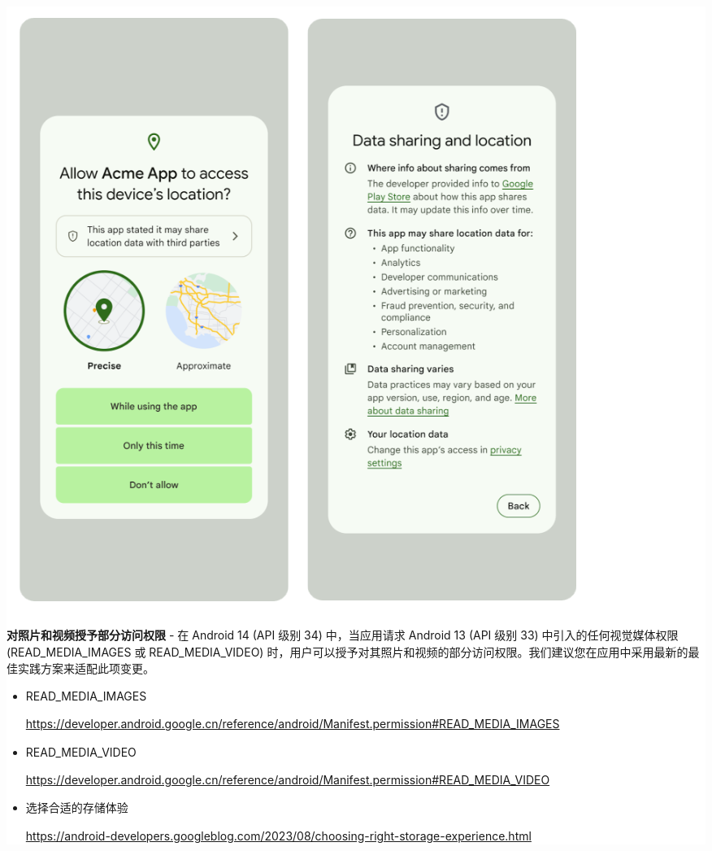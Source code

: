 ![图片](./images/06.png)

**对照片和视频授予部分访问权限** - 在 Android 14 (API 级别 34) 中，当应用请求 Android 13 (API 级别 33) 中引入的任何视觉媒体权限 (READ_MEDIA_IMAGES 或 READ_MEDIA_VIDEO) 时，用户可以授予对其照片和视频的部分访问权限。我们建议您在应用中采用最新的最佳实践方案来适配此项变更。

- READ_MEDIA_IMAGES

  https://developer.android.google.cn/reference/android/Manifest.permission#READ_MEDIA_IMAGES

- READ_MEDIA_VIDEO

  https://developer.android.google.cn/reference/android/Manifest.permission#READ_MEDIA_VIDEO

- 选择合适的存储体验

  https://android-developers.googleblog.com/2023/08/choosing-right-storage-experience.html

